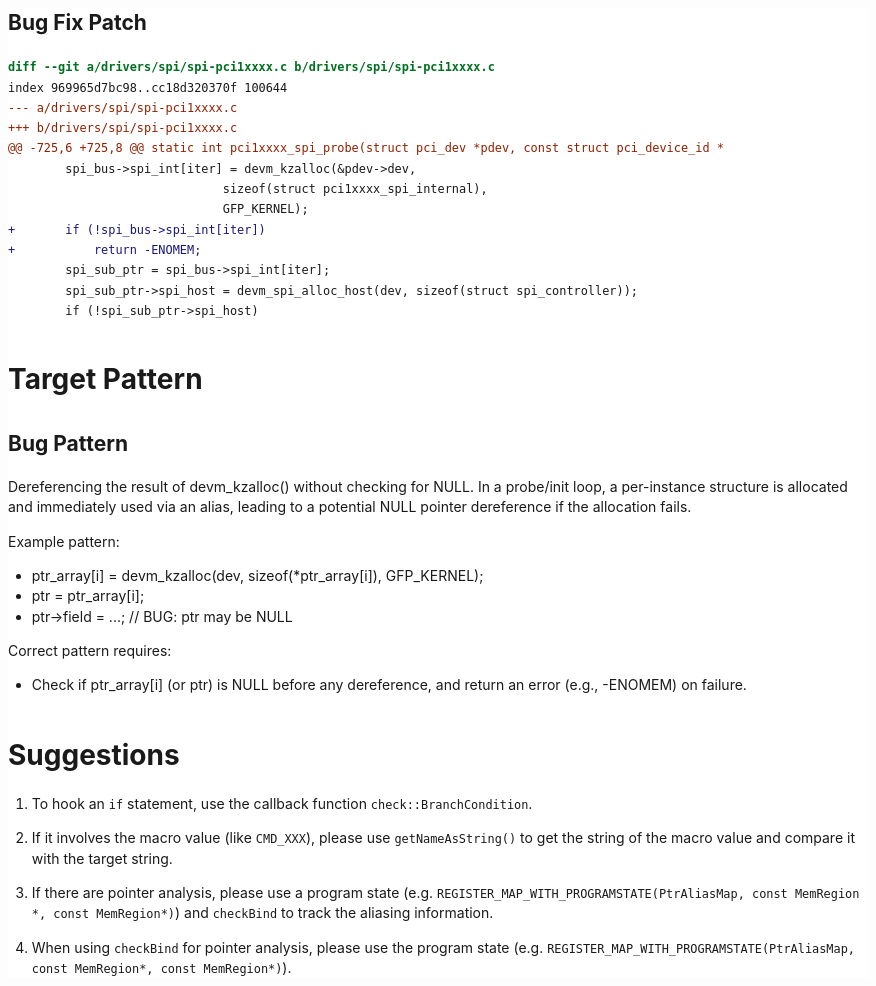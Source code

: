 ## Bug Fix Patch

```diff
diff --git a/drivers/spi/spi-pci1xxxx.c b/drivers/spi/spi-pci1xxxx.c
index 969965d7bc98..cc18d320370f 100644
--- a/drivers/spi/spi-pci1xxxx.c
+++ b/drivers/spi/spi-pci1xxxx.c
@@ -725,6 +725,8 @@ static int pci1xxxx_spi_probe(struct pci_dev *pdev, const struct pci_device_id *
 		spi_bus->spi_int[iter] = devm_kzalloc(&pdev->dev,
 						      sizeof(struct pci1xxxx_spi_internal),
 						      GFP_KERNEL);
+		if (!spi_bus->spi_int[iter])
+			return -ENOMEM;
 		spi_sub_ptr = spi_bus->spi_int[iter];
 		spi_sub_ptr->spi_host = devm_spi_alloc_host(dev, sizeof(struct spi_controller));
 		if (!spi_sub_ptr->spi_host)
```


# Target Pattern

## Bug Pattern

Dereferencing the result of devm_kzalloc() without checking for NULL. In a probe/init loop, a per-instance structure is allocated and immediately used via an alias, leading to a potential NULL pointer dereference if the allocation fails.

Example pattern:
- ptr_array[i] = devm_kzalloc(dev, sizeof(*ptr_array[i]), GFP_KERNEL);
- ptr = ptr_array[i];
- ptr->field = ...;  // BUG: ptr may be NULL

Correct pattern requires:
- Check if ptr_array[i] (or ptr) is NULL before any dereference, and return an error (e.g., -ENOMEM) on failure.



# Suggestions

1. To hook an `if` statement, use the callback function `check::BranchCondition`.

2. If it involves the macro value (like `CMD_XXX`), please use `getNameAsString()` to get the string of the macro value and compare it with the target string.

3. If there are pointer analysis, please use a program state (e.g. `REGISTER_MAP_WITH_PROGRAMSTATE(PtrAliasMap, const MemRegion*, const MemRegion*)`) and `checkBind` to track the aliasing information.

4. When using `checkBind` for pointer analysis, please use the program state (e.g. `REGISTER_MAP_WITH_PROGRAMSTATE(PtrAliasMap, const MemRegion*, const MemRegion*)`).

